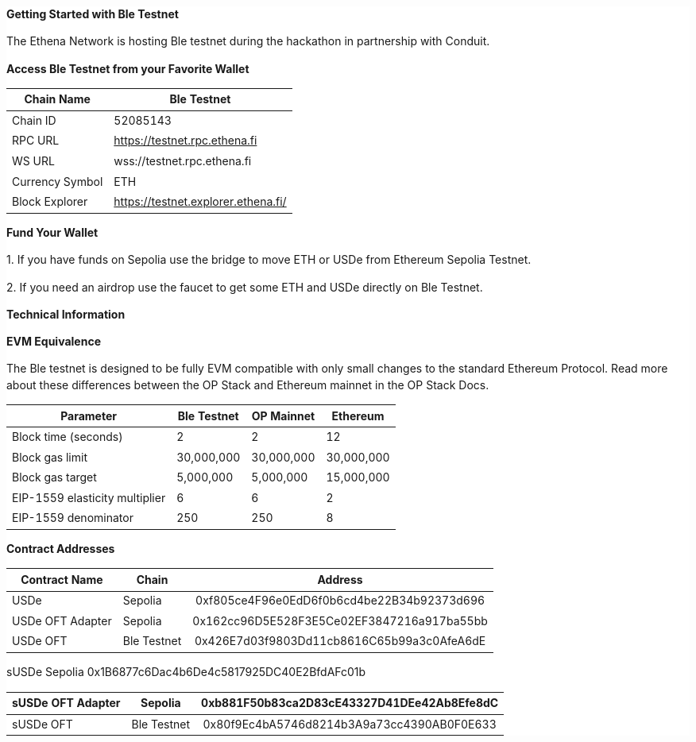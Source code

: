 **Getting Started with Ble Testnet** 

The Ethena Network is hosting Ble testnet during the hackathon in partnership with Conduit. 

**Access Ble Testnet from your Favorite Wallet** 

| Chain Name  | Ble Testnet |
| ----- | ----- |
| Chain ID  | 52085143 |
| RPC URL  | https://testnet.rpc.ethena.fi |
| WS URL  | wss://testnet.rpc.ethena.fi |
| Currency Symbol  | ETH |
| Block Explorer  | https://testnet.explorer.ethena.fi/ |

**Fund Your Wallet** 

1\. If you have funds on Sepolia use the bridge to move ETH or USDe from Ethereum Sepolia Testnet. 

2\. If you need an airdrop use the faucet to get some ETH and USDe directly on Ble Testnet. 

**Technical Information** 

**EVM Equivalence** 

The Ble testnet is designed to be fully EVM compatible with only small changes to the standard Ethereum Protocol. Read more about these differences between the OP Stack and Ethereum mainnet in the OP Stack Docs. 

| Parameter  | Ble Testnet  | OP Mainnet  | Ethereum |
| ----- | ----- | ----- | ----- |
| Block time (seconds)  | 2  | 2  | 12 |
| Block gas limit  | 30,000,000  | 30,000,000  | 30,000,000 |
| Block gas target  | 5,000,000  | 5,000,000  | 15,000,000 |
| EIP-1559 elasticity multiplier  | 6  | 6  | 2 |
| EIP-1559 denominator  | 250  | 250  | 8 |

**Contract Addresses**

| Contract Name  | Chain  | Address |
| ----- | ----- | :---: |
| USDe  | Sepolia  | 0xf805ce4F96e0EdD6f0b6cd4be22B34b92373d696 |
| USDe OFT Adapter  | Sepolia  | 0x162cc96D5E528F3E5Ce02EF3847216a917ba55bb |
| USDe OFT  | Ble Testnet  | 0x426E7d03f9803Dd11cb8616C65b99a3c0AfeA6dE |

sUSDe Sepolia 0x1B6877c6Dac4b6De4c5817925DC40E2BfdAFc01b 

| sUSDe OFT Adapter  | Sepolia  | 0xb881F50b83ca2D83cE43327D41DEe42Ab8Efe8dC |
| ----- | ----- | :---: |
| sUSDe OFT  | Ble Testnet  | 0x80f9Ec4bA5746d8214b3A9a73cc4390AB0F0E633 |
